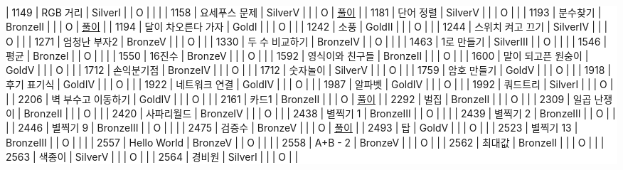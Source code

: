 | 1149  |           RGB 거리           | SilverⅠ |       |   O   |       |                                                   |
| 1158  |        요세푸스 문제         | SilverⅤ |       |       |   O   | [풀이](https://eona1301.github.io/beakjoon/1158/) |
| 1181  |          단어 정렬           | SilverⅤ |       |       |   O   |                                                   |
| 1193  |           분수찾기           | BronzeⅡ |       |       |   O   | [풀이](https://eona1301.github.io/beakjoon/1193/) |
| 1194  |      달이 차오른다 가자      |  GoldⅠ  |       |       |   O   |                                                   |
| 1242  |             소풍             |  GoldⅡ  |       |       |   O   |                                                   |
| 1244  |       스위치 켜고 끄기       | SilverⅣ |       |       |   O   |                                                   |
| 1271  |         엄청난 부자2         | BronzeⅤ |       |       |   O   |                                                   |
| 1330  |        두 수 비교하기        | BronzeⅣ |       |   O   |       |                                                   |
| 1463  |          1로 만들기          | SilverⅢ |       |   O   |       |                                                   |
| 1546  |             평균             | BronzeⅠ |       |   O   |       |                                                   |
| 1550  |            16진수            | BronzeⅤ |       |       |   O   |                                                   |
| 1592  |       영식이와 친구들        | BronzeⅡ |       |       |   O   |                                                   |
| 1600  |      말이 되고픈 원숭이      |  GoldⅤ  |       |       |   O   |                                                   |
| 1712  |          손익분기점          | BronzeⅣ |       |       |   O   |                                                   |
| 1712  |          숫자놀이          | SilverⅤ |       |       |   O   |                                                   |
| 1759  |         암호 만들기          |  GoldⅤ  |       |       |   O   |                                                   |
| 1918  |         후기 표기식          |  GoldⅣ  |       |       |   O   |                                                   |
| 1922  |         네트워크 연결          |  GoldⅣ  |       |       |   O   |                                                   |
| 1987  |            알파벳            |  GoldⅣ  |       |       |   O   |                                                   |
| 1992  |           쿼드트리           | SilverⅠ |       |       |   O   |                                                   |
| 2206  |           벽 부수고 이동하기           | GoldⅣ |       |       |   O   |                                                   |
| 2161  |            카드1             | BronzeⅡ |       |       |   O   | [풀이](https://eona1301.github.io/beakjoon/2161/) |
| 2292  |             벌집             | BronzeⅡ |       |       |   O   |                                                   |
| 2309  |         일곱 난쟁이          |  BronzeⅡ  |       |       |   O   |                                                   |
| 2420  |          사파리월드          | BronzeⅣ |       |       |   O   |                                                   |
| 2438  |           별찍기 1           | BronzeⅢ |       |   O   |       |                                                   |
| 2439  |           별찍기 2           | BronzeⅢ |       |   O   |       |                                                   |
| 2446  |           별찍기 9           | BronzeⅢ |       |   O   |       |                                                   |
| 2475  |            검증수            | BronzeⅤ |       |       |   O   | [풀이](https://eona1301.github.io/beakjoon/2475/) |
| 2493  |              탑              |  GoldⅤ  |       |       |   O   |                                                   |
| 2523  |          별찍기 13           | BronzeⅢ |       |   O   |       |                                                   |
| 2557  |         Hello World          | BronzeⅤ |       |   O   |       |                                                   |
| 2558  |           A+B - 2            | BronzeⅤ |       |       |   O   |                                                   |
| 2562  |            최대값            | BronzeⅡ |       |       |   O   |                                                   |
| 2563  |            색종이            | SilverⅤ |       |       |   O   |                                                   |
| 2564  |            경비원            | SilverⅠ |       |       |   O   |                                                   |